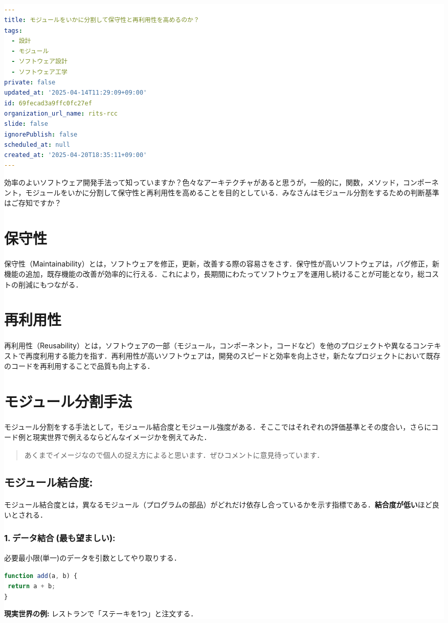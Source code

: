 ```yaml
---
title: モジュールをいかに分割して保守性と再利用性を高めるのか？
tags:
  - 設計
  - モジュール
  - ソフトウェア設計
  - ソフトウェア工学
private: false
updated_at: '2025-04-14T11:29:09+09:00'
id: 69fecad3a9ffc0fc27ef
organization_url_name: rits-rcc
slide: false
ignorePublish: false
scheduled_at: null
created_at: '2025-04-20T18:35:11+09:00'
---
```

効率のよいソフトウェア開発手法って知っていますか？色々なアーキテクチャがあると思うが，一般的に，関数，メソッド，コンポーネント，モジュールをいかに分割して保守性と再利用性を高めることを目的としている．みなさんはモジュール分割をするための判断基準はご存知ですか？

# 保守性
保守性（Maintainability）とは，ソフトウェアを修正，更新，改善する際の容易さをさす．保守性が高いソフトウェアは，バグ修正，新機能の追加，既存機能の改善が効率的に行える．これにより，長期間にわたってソフトウェアを運用し続けることが可能となり，総コストの削減にもつながる．

# 再利用性
再利用性（Reusability）とは，ソフトウェアの一部（モジュール，コンポーネント，コードなど）を他のプロジェクトや異なるコンテキストで再度利用する能力を指す．再利用性が高いソフトウェアは，開発のスピードと効率を向上させ，新たなプロジェクトにおいて既存のコードを再利用することで品質も向上する．

# モジュール分割手法
モジュール分割をする手法として，モジュール結合度とモジュール強度がある．そここではそれぞれの評価基準とその度合い，さらにコード例と現実世界で例えるならどんなイメージかを例えてみた．

> あくまでイメージなので個人の捉え方によると思います．ぜひコメントに意見待っています．

## モジュール結合度:

モジュール結合度とは，異なるモジュール（プログラムの部品）がどれだけ依存し合っているかを示す指標である．**結合度が低い**ほど良いとされる．

### 1. データ結合 (最も望ましい):
必要最小限(単一)のデータを引数としてやり取りする．
```js
function add(a, b) {
 return a + b;
}
```
**現実世界の例:**
レストランで「ステーキを1つ」と注文する．
